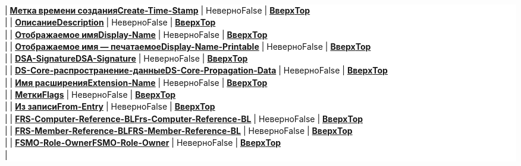 | [<span data-ttu-id="34292-183">**Метка времени создания**</span><span class="sxs-lookup"><span data-stu-id="34292-183">**Create-Time-Stamp**</span></span>](a-createtimestamp.md)                            | <span data-ttu-id="34292-184">Неверно</span><span class="sxs-lookup"><span data-stu-id="34292-184">False</span></span>     | [<span data-ttu-id="34292-185">**Вверх**</span><span class="sxs-lookup"><span data-stu-id="34292-185">**Top**</span></span>](c-top.md)<br/> |
| [<span data-ttu-id="34292-186">**Описание**</span><span class="sxs-lookup"><span data-stu-id="34292-186">**Description**</span></span>](a-description.md)                                      | <span data-ttu-id="34292-187">Неверно</span><span class="sxs-lookup"><span data-stu-id="34292-187">False</span></span>     | [<span data-ttu-id="34292-188">**Вверх**</span><span class="sxs-lookup"><span data-stu-id="34292-188">**Top**</span></span>](c-top.md)<br/> |
| [<span data-ttu-id="34292-189">**Отображаемое имя**</span><span class="sxs-lookup"><span data-stu-id="34292-189">**Display-Name**</span></span>](a-displayname.md)                                     | <span data-ttu-id="34292-190">Неверно</span><span class="sxs-lookup"><span data-stu-id="34292-190">False</span></span>     | [<span data-ttu-id="34292-191">**Вверх**</span><span class="sxs-lookup"><span data-stu-id="34292-191">**Top**</span></span>](c-top.md)<br/> |
| [<span data-ttu-id="34292-192">**Отображаемое имя — печатаемое**</span><span class="sxs-lookup"><span data-stu-id="34292-192">**Display-Name-Printable**</span></span>](a-displaynameprintable.md)                  | <span data-ttu-id="34292-193">Неверно</span><span class="sxs-lookup"><span data-stu-id="34292-193">False</span></span>     | [<span data-ttu-id="34292-194">**Вверх**</span><span class="sxs-lookup"><span data-stu-id="34292-194">**Top**</span></span>](c-top.md)<br/> |
| [<span data-ttu-id="34292-195">**DSA-Signature**</span><span class="sxs-lookup"><span data-stu-id="34292-195">**DSA-Signature**</span></span>](a-dsasignature.md)                                   | <span data-ttu-id="34292-196">Неверно</span><span class="sxs-lookup"><span data-stu-id="34292-196">False</span></span>     | [<span data-ttu-id="34292-197">**Вверх**</span><span class="sxs-lookup"><span data-stu-id="34292-197">**Top**</span></span>](c-top.md)<br/> |
| [<span data-ttu-id="34292-198">**DS-Core-распространение-данные**</span><span class="sxs-lookup"><span data-stu-id="34292-198">**DS-Core-Propagation-Data**</span></span>](a-dscorepropagationdata.md)               | <span data-ttu-id="34292-199">Неверно</span><span class="sxs-lookup"><span data-stu-id="34292-199">False</span></span>     | [<span data-ttu-id="34292-200">**Вверх**</span><span class="sxs-lookup"><span data-stu-id="34292-200">**Top**</span></span>](c-top.md)<br/> |
| [<span data-ttu-id="34292-201">**Имя расширения**</span><span class="sxs-lookup"><span data-stu-id="34292-201">**Extension-Name**</span></span>](a-extensionname.md)                                 | <span data-ttu-id="34292-202">Неверно</span><span class="sxs-lookup"><span data-stu-id="34292-202">False</span></span>     | [<span data-ttu-id="34292-203">**Вверх**</span><span class="sxs-lookup"><span data-stu-id="34292-203">**Top**</span></span>](c-top.md)<br/> |
| [<span data-ttu-id="34292-204">**Метки**</span><span class="sxs-lookup"><span data-stu-id="34292-204">**Flags**</span></span>](a-flags.md)                                                  | <span data-ttu-id="34292-205">Неверно</span><span class="sxs-lookup"><span data-stu-id="34292-205">False</span></span>     | [<span data-ttu-id="34292-206">**Вверх**</span><span class="sxs-lookup"><span data-stu-id="34292-206">**Top**</span></span>](c-top.md)<br/> |
| [<span data-ttu-id="34292-207">**Из записи**</span><span class="sxs-lookup"><span data-stu-id="34292-207">**From-Entry**</span></span>](a-fromentry.md)                                         | <span data-ttu-id="34292-208">Неверно</span><span class="sxs-lookup"><span data-stu-id="34292-208">False</span></span>     | [<span data-ttu-id="34292-209">**Вверх**</span><span class="sxs-lookup"><span data-stu-id="34292-209">**Top**</span></span>](c-top.md)<br/> |
| [<span data-ttu-id="34292-210">**FRS-Computer-Reference-BL**</span><span class="sxs-lookup"><span data-stu-id="34292-210">**Frs-Computer-Reference-BL**</span></span>](a-frscomputerreferencebl.md)             | <span data-ttu-id="34292-211">Неверно</span><span class="sxs-lookup"><span data-stu-id="34292-211">False</span></span>     | [<span data-ttu-id="34292-212">**Вверх**</span><span class="sxs-lookup"><span data-stu-id="34292-212">**Top**</span></span>](c-top.md)<br/> |
| [<span data-ttu-id="34292-213">**FRS-Member-Reference-BL**</span><span class="sxs-lookup"><span data-stu-id="34292-213">**FRS-Member-Reference-BL**</span></span>](a-frsmemberreferencebl.md)                 | <span data-ttu-id="34292-214">Неверно</span><span class="sxs-lookup"><span data-stu-id="34292-214">False</span></span>     | [<span data-ttu-id="34292-215">**Вверх**</span><span class="sxs-lookup"><span data-stu-id="34292-215">**Top**</span></span>](c-top.md)<br/> |
| [<span data-ttu-id="34292-216">**FSMO-Role-Owner**</span><span class="sxs-lookup"><span data-stu-id="34292-216">**FSMO-Role-Owner**</span></span>](a-fsmoroleowner.md)                                | <span data-ttu-id="34292-217">Неверно</span><span class="sxs-lookup"><span data-stu-id="34292-217">False</span></span>     | [<span data-ttu-id="34292-218">**Вверх**</span><span class="sxs-lookup"><span data-stu-id="34292-218">**Top**</span></span>](c-top.md)<br/> |